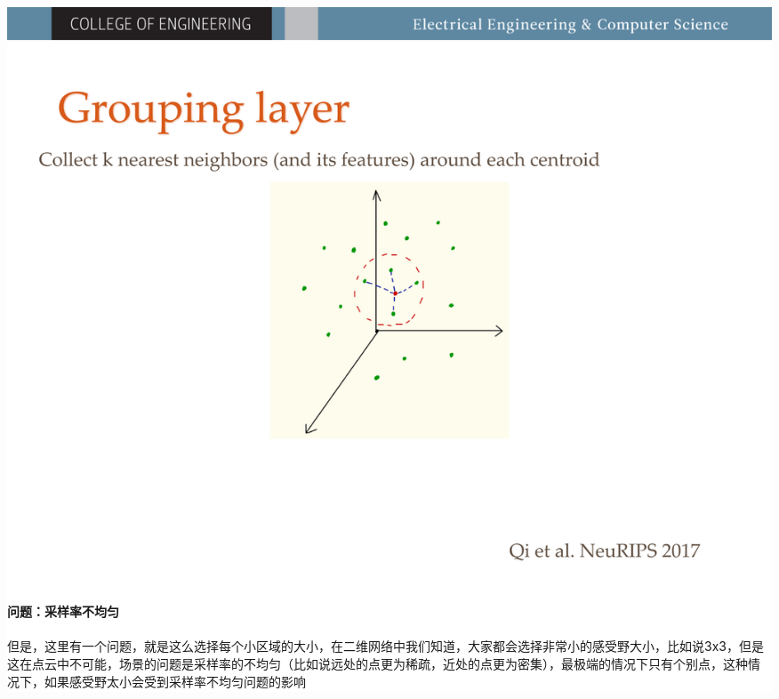 ![13](./assets/13-1686049525640-4.png)

#### 问题：采样率不均匀

但是，这里有一个问题，就是这么选择每个小区域的大小，在二维网络中我们知道，大家都会选择非常小的感受野大小，比如说3x3，但是这在点云中不可能，场景的问题是采样率的不均匀（比如说远处的点更为稀疏，近处的点更为密集），最极端的情况下只有个别点，这种情况下，如果感受野太小会受到采样率不均匀问题的影响
